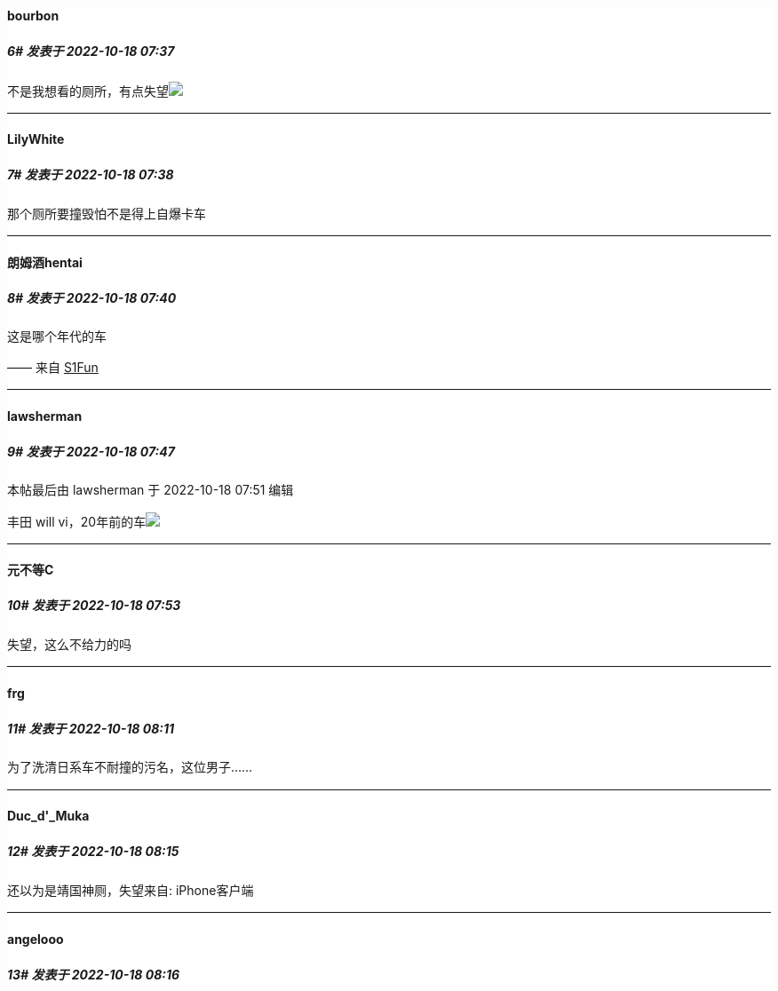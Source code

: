 ####  bourbon  
##### 6#       发表于 2022-10-18 07:37

不是我想看的厕所，有点失望<img src="https://static.saraba1st.com/image/smiley/face2017/022.png" referrerpolicy="no-referrer">

*****

####  LilyWhite  
##### 7#       发表于 2022-10-18 07:38

那个厕所要撞毁怕不是得上自爆卡车

*****

####  朗姆酒hentai  
##### 8#       发表于 2022-10-18 07:40

这是哪个年代的车

—— 来自 [S1Fun](https://s1fun.koalcat.com)

*****

####  lawsherman  
##### 9#       发表于 2022-10-18 07:47

 本帖最后由 lawsherman 于 2022-10-18 07:51 编辑 

丰田 will vi，20年前的车<img src="http://i0.hdslb.com/bfs/article/watermark/8d642be2abd58c80c1368fb87b8e99e8fbe6bc0a.jpg" referrerpolicy="no-referrer">

*****

####  元不等C  
##### 10#       发表于 2022-10-18 07:53

失望，这么不给力的吗

*****

####  frg  
##### 11#       发表于 2022-10-18 08:11

为了洗清日系车不耐撞的污名，这位男子……

*****

####  Duc_d'_Muka  
##### 12#       发表于 2022-10-18 08:15

还以为是靖国神厕，失望来自: iPhone客户端

*****

####  angelooo  
##### 13#       发表于 2022-10-18 08:16
